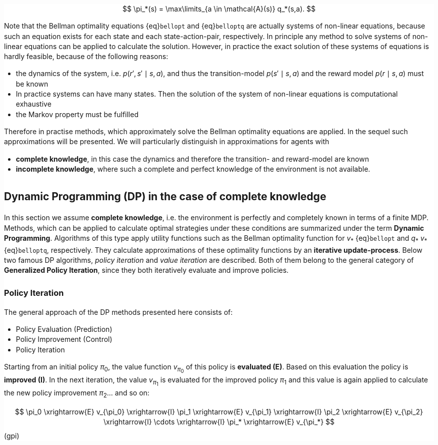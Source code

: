 $$
\pi_*(s) = \max\limits_{a \in \mathcal{A}(s)} q_*(s,a).
$$

Note that the Bellman optimality equations {eq}`bellopt` and {eq}`belloptq` are actually systems of non-linear equations, because such an equation exists for each state and each state-action-pair, respectively. In principle any method to solve systems of non-linear equations can be applied to calculate the solution. However, in practice the exact solution of these systems of equations is hardly feasible, because of the following reasons:

* the dynamics of the system, i.e. $p(r',s' \mid s,a)$, and thus the transition-model $p(s'\mid s,a)$ and the reward model $p(r\mid s,a)$ must be known
* In practice systems can have many states. Then the solution of the system of non-linear equations is computational exhaustive
* the Markov property must be fulfilled

Therefore in practise methods, which approximately solve the Bellman optimality equations are applied. In the sequel such approximations will be presented. We will particularly distinguish in approximations for agents with
* **complete knowledge**, in this case the dynamics and therefore the transition- and reward-model are known 
* **incomplete knowledge**, where such a complete and perfect knowledge of the environment is not available. 

## Dynamic Programming (DP) in the case of complete knowledge

In this section we assume **complete knowledge**, i.e. the environment is perfectly and completely known in terms of a finite MDP. Methods, which can be applied to calculate optimal strategies under these conditions are summarized under the term **Dynamic Programming**. Algorithms of this type apply utility functions such as the Bellman optimality function for $v_*$ {eq}`bellopt` and $q_*$ $v_*$ {eq}`belloptq`, respectively. They calculate approximations of these optimality functions by an **iterative update-process**. Below two famous DP algorithms, *policy iteration* and *value iteration* are described. Both of them belong to the general category of **Generalized Policy Iteration**, since they both iteratively evaluate and improve policies. 

### Policy Iteration

The general approach of the DP methods presented here consists of:
* Policy Evaluation (Prediction)
* Policy Improvement (Control)
* Policy Iteration


Starting from an initial policy $\pi_0$, the value function $v_{\pi_0}$ of this policy is **evaluated (E)**. Based on this evaluation the policy is **improved (I)**. In the next iteration, the value $v_{\pi_1}$ is evaluated for the improved policy $\pi_1$ and this value is again applied to calculate the new policy improvement $\pi_2$... and so on:

$$
\pi_0 \xrightarrow{E} v_{\pi_0} \xrightarrow{I} \pi_1 \xrightarrow{E} v_{\pi_1} \xrightarrow{I} \pi_2 \xrightarrow{E} v_{\pi_2} \xrightarrow{I}  \cdots \xrightarrow{I} \pi_* \xrightarrow{E} v_{\pi_*}
$$ (gpi)
